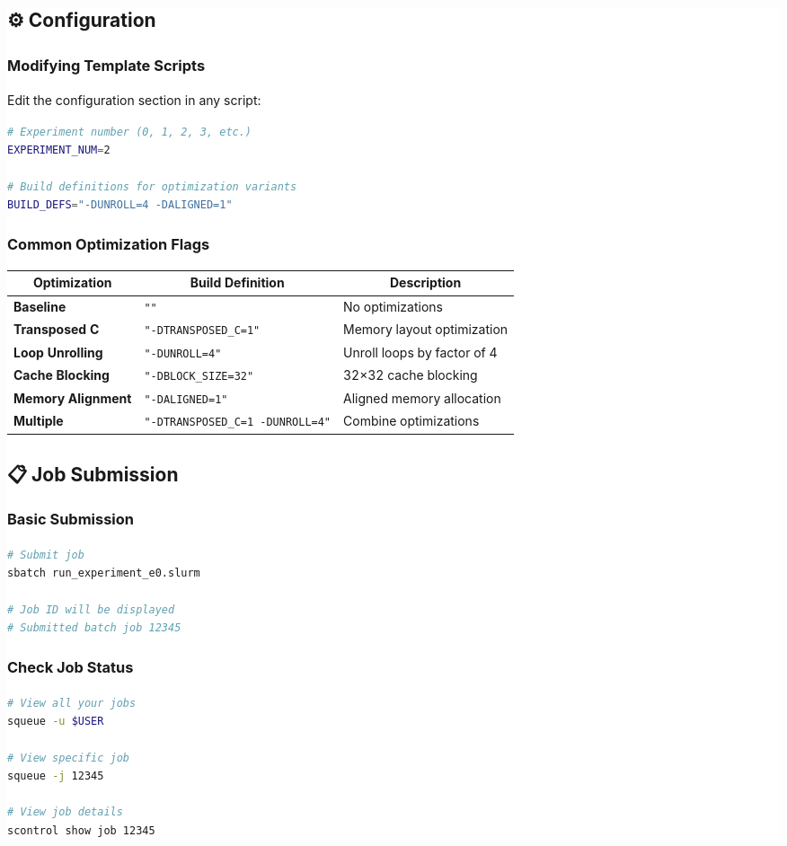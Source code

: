 ## ⚙️ Configuration

### **Modifying Template Scripts**

Edit the configuration section in any script:

```bash
# Experiment number (0, 1, 2, 3, etc.)
EXPERIMENT_NUM=2

# Build definitions for optimization variants
BUILD_DEFS="-DUNROLL=4 -DALIGNED=1"
```

### **Common Optimization Flags**

| Optimization | Build Definition | Description |
|--------------|------------------|-------------|
| **Baseline** | `""` | No optimizations |
| **Transposed C** | `"-DTRANSPOSED_C=1"` | Memory layout optimization |
| **Loop Unrolling** | `"-DUNROLL=4"` | Unroll loops by factor of 4 |
| **Cache Blocking** | `"-DBLOCK_SIZE=32"` | 32×32 cache blocking |
| **Memory Alignment** | `"-DALIGNED=1"` | Aligned memory allocation |
| **Multiple** | `"-DTRANSPOSED_C=1 -DUNROLL=4"` | Combine optimizations |

## 📋 Job Submission

### **Basic Submission**

```bash
# Submit job
sbatch run_experiment_e0.slurm

# Job ID will be displayed
# Submitted batch job 12345
```

### **Check Job Status**

```bash
# View all your jobs
squeue -u $USER

# View specific job
squeue -j 12345

# View job details
scontrol show job 12345
```

